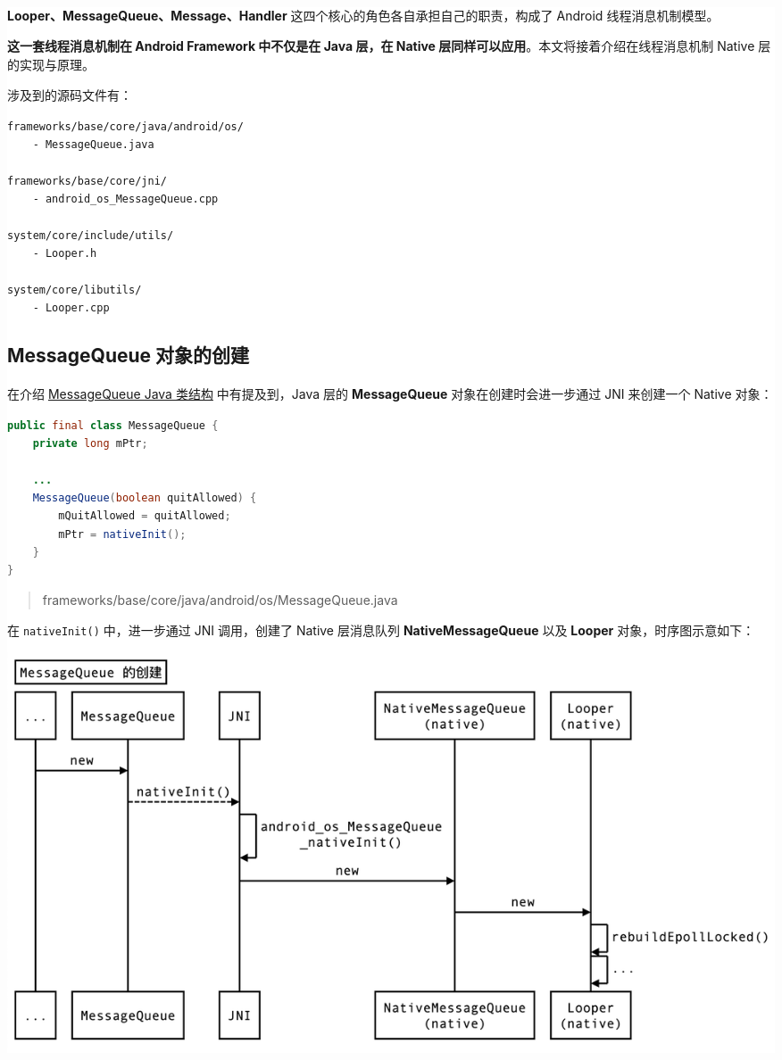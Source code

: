 **Looper、MessageQueue、Message、Handler** 这四个核心的角色各自承担自己的职责，构成了 Android 线程消息机制模型。

**这一套线程消息机制在 Android Framework 中不仅是在 Java 层，在 Native 层同样可以应用**。本文将接着介绍在线程消息机制 Native 层的实现与原理。

涉及到的源码文件有：

```light
frameworks/base/core/java/android/os/
    - MessageQueue.java

frameworks/base/core/jni/
    - android_os_MessageQueue.cpp

system/core/include/utils/
    - Looper.h

system/core/libutils/
    - Looper.cpp
```

## MessageQueue 对象的创建
在介绍 [MessageQueue Java 类结构](https://jasonwu1111.github.io/2021/06/07/thread-message-java/#基本结构-1) 中有提及到，Java 层的 **MessageQueue** 对象在创建时会进一步通过 JNI 来创建一个 Native 对象：

```java
public final class MessageQueue {
    private long mPtr;

    ...
    MessageQueue(boolean quitAllowed) {
        mQuitAllowed = quitAllowed;
        mPtr = nativeInit();
    }
}   
```

>frameworks/base/core/java/android/os/MessageQueue.java

在 `nativeInit()` 中，进一步通过 JNI 调用，创建了 Native 层消息队列 **NativeMessageQueue** 以及 **Looper** 对象，时序图示意如下：

![](/img/posts/post-messagequeue-new.png)
